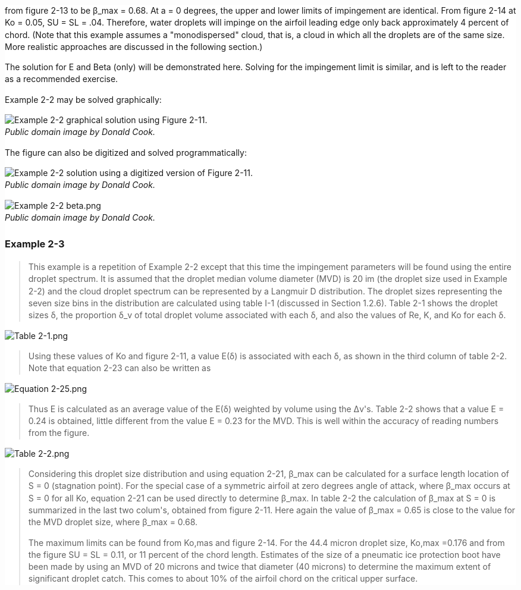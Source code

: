 from figure 2-13 to be β_max = 0.68. At a = 0 degrees, the upper and lower limits of impingement are
identical. From figure 2-14 at Ko = 0.05, SU = SL = .04. Therefore, water droplets will impinge on
the airfoil leading edge only back approximately 4 percent of chord. (Note that this example assumes
a "monodispersed" cloud, that is, a cloud in which all the droplets are of the same size. More realistic
approaches are discussed in the following section.)

The solution for E and Beta (only) will be demonstrated here. 
Solving for the impingement limit is similar, 
and is left to the reader as a recommended exercise.

Example 2-2 may be solved graphically:  

![Example 2-2 graphical solution using Figure 2-11.](/images%2Fbasics%2FFigure%202-11%20Em.png)  
_Public domain image by Donald Cook._  

The figure can also be digitized and solved programmatically:  

![Example 2-2 solution using a digitized version of Figure 2-11.](/images%2Fbasics%2FExample%202-2%20Em.png)  
_Public domain image by Donald Cook._  

![Example 2-2 beta.png](/images%2Fbasics%2FExample%202-2%20beta.png)  
_Public domain image by Donald Cook._  

### Example 2-3  

>This example is a repetition of Example 2-2 except that this time the impingement parameters
will be found using the entire droplet spectrum. It is assumed that the droplet median volume
diameter (MVD) is 20 im (the droplet size used in Example 2-2) and the cloud droplet spectrum can
be represented by a Langmuir D distribution. The droplet sizes representing the seven size bins in
the distribution are calculated using table I-1 (discussed in Section 1.2.6). Table 2-1 shows the droplet
sizes δ, the proportion δ_v of total droplet volume associated with each δ, and also the values of Re, 
K, and Ko for each δ. 
 
![Table 2-1.png](/images%2FFAA%20Handbook%20volume%201%2FTable%202-1.png)  

>Using these values of Ko and figure 2-11, a value E(δ) is associated with each
δ, as shown in the third column of table 2-2. Note that equation 2-23 can also be written as  

![Equation 2-25.png](/images%2FFAA%20Handbook%20volume%201%2FEquation%202-25.png)  

>Thus E is calculated as an average value of the E(δ) weighted by volume using the Δv's. Table 2-2
shows that a value E = 0.24 is obtained, little different from the value E = 0.23 for the MVD. This
is well within the accuracy of reading numbers from the figure.  

![Table 2-2.png](/images%2FFAA%20Handbook%20volume%201%2FTable%202-2.png)  
 
>Considering this droplet size distribution and using equation 2-21, β_max can be calculated for a
surface length location of S = 0 (stagnation point). For the special case of a symmetric airfoil at zero
degrees angle of attack, where β_max occurs at S = 0 for all Ko, equation 2-21 can be used directly to
determine β_max. In table 2-2 the calculation of β_max at S = 0 is summarized in the last two colum's,
obtained from figure 2-11. Here again the value of β_max = 0.65 is close to the value for the MVD
droplet size, where β_max = 0.68.
> 
>The maximum limits can be found from Ko,mas and figure 2-14. For the 44.4 micron droplet size,
Ko,max =0.176 and from the figure SU = SL = 0.11, or 11 percent of the chord length.
Estimates of the size of a pneumatic ice protection boot have been made by using an MVD of 20
microns and twice that diameter (40 microns) to determine the maximum extent of significant droplet
catch. This comes to about 10% of the airfoil chord on the critical upper surface.